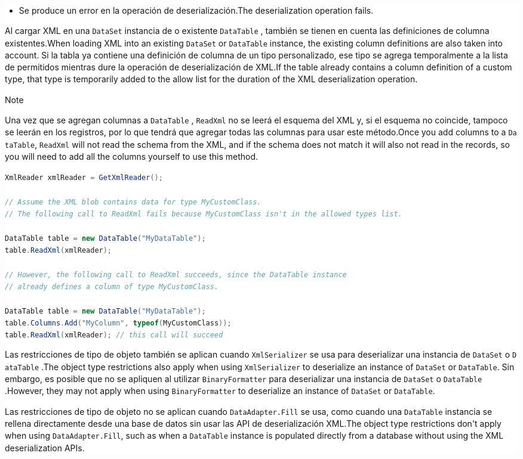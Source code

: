 * <span data-ttu-id="4aef0-124">Se produce un error en la operación de deserialización.</span><span class="sxs-lookup"><span data-stu-id="4aef0-124">The deserialization operation fails.</span></span>

<span data-ttu-id="4aef0-125">Al cargar XML en una `DataSet` instancia de o existente `DataTable` , también se tienen en cuenta las definiciones de columna existentes.</span><span class="sxs-lookup"><span data-stu-id="4aef0-125">When loading XML into an existing `DataSet` or `DataTable` instance, the existing column definitions are also taken into account.</span></span> <span data-ttu-id="4aef0-126">Si la tabla ya contiene una definición de columna de un tipo personalizado, ese tipo se agrega temporalmente a la lista de permitidos mientras dure la operación de deserialización de XML.</span><span class="sxs-lookup"><span data-stu-id="4aef0-126">If the table already contains a column definition of a custom type, that type is temporarily added to the allow list for the duration of the XML deserialization operation.</span></span>

> [!NOTE]
> <span data-ttu-id="4aef0-127">Una vez que se agregan columnas a `DataTable` , `ReadXml` no se leerá el esquema del XML y, si el esquema no coincide, tampoco se leerán en los registros, por lo que tendrá que agregar todas las columnas para usar este método.</span><span class="sxs-lookup"><span data-stu-id="4aef0-127">Once you add columns to a `DataTable`, `ReadXml` will not read the schema from the XML, and if the schema does not match it will also not read in the records, so you will need to add all the columns yourself to use this method.</span></span>

```csharp
XmlReader xmlReader = GetXmlReader();

// Assume the XML blob contains data for type MyCustomClass.
// The following call to ReadXml fails because MyCustomClass isn't in the allowed types list.

DataTable table = new DataTable("MyDataTable");
table.ReadXml(xmlReader);

// However, the following call to ReadXml succeeds, since the DataTable instance
// already defines a column of type MyCustomClass.

DataTable table = new DataTable("MyDataTable");
table.Columns.Add("MyColumn", typeof(MyCustomClass));
table.ReadXml(xmlReader); // this call will succeed
```

<span data-ttu-id="4aef0-128">Las restricciones de tipo de objeto también se aplican cuando `XmlSerializer` se usa para deserializar una instancia de `DataSet` o `DataTable` .</span><span class="sxs-lookup"><span data-stu-id="4aef0-128">The object type restrictions also apply when using `XmlSerializer` to deserialize an instance of `DataSet` or `DataTable`.</span></span> <span data-ttu-id="4aef0-129">Sin embargo, es posible que no se apliquen al utilizar `BinaryFormatter` para deserializar una instancia de `DataSet` o `DataTable` .</span><span class="sxs-lookup"><span data-stu-id="4aef0-129">However, they may not apply when using `BinaryFormatter` to deserialize an instance of `DataSet` or `DataTable`.</span></span>

<span data-ttu-id="4aef0-130">Las restricciones de tipo de objeto no se aplican cuando `DataAdapter.Fill` se usa, como cuando una `DataTable` instancia se rellena directamente desde una base de datos sin usar las API de deserialización XML.</span><span class="sxs-lookup"><span data-stu-id="4aef0-130">The object type restrictions don't apply when using `DataAdapter.Fill`, such as when a `DataTable` instance is populated directly from a database without using the XML deserialization APIs.</span></span>
